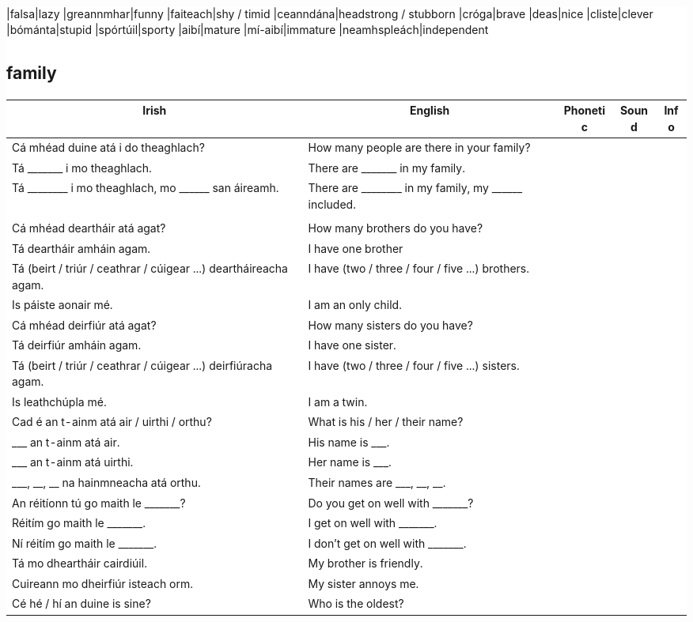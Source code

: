 |falsa|lazy
|greannmhar|funny
|faiteach|shy / timid
|ceanndána|headstrong / stubborn
|cróga|brave
|deas|nice
|cliste|clever
|bómánta|stupid
|spórtúil|sporty
|aibí|mature
|mí-aibí|immature
|neamhspleách|independent


## family

|Irish|English|Phonetic|Sound|Info|
|------|-------|--------|-----|----|
|Cá mhéad duine atá i do theaghlach?|How many people are there in your family?
|Tá _______ i mo theaghlach.|There are _______ in my family.
|Tá ________ i mo theaghlach, mo ______ san áireamh.|There are ________ in my family, my ______ included.
||
|Cá mhéad deartháir atá agat?|How many brothers do you have?
|Tá deartháir amháin agam.|I have one brother
|Tá (beirt / triúr / ceathrar / cúigear ...) deartháireacha agam.|I have (two / three / four / five ...) brothers.
|Is páiste aonair mé.|  I am an only child.
|Cá mhéad deirfiúr atá agat?|How many sisters do you have?
|Tá deirfiúr amháin agam.|I have one sister.
|Tá (beirt / triúr / ceathrar / cúigear ...) deirfiúracha agam.|I have (two / three / four / five ...) sisters.
|Is leathchúpla mé.|I am a twin.
|Cad é an t-ainm atá air / uirthi / orthu?|What is his / her / their name?
|___ an t-ainm atá air.|His name is ___.
|___ an t-ainm atá uirthi.|Her name is ___.
|___, __, __ na hainmneacha atá orthu.|Their names are ___, __, __.
|An réitíonn tú go maith le _______?|Do you get on well with _______?
|Réitím go maith le _______.|I get on well with _______.
|Ní réitím go maith le _______.|I don’t get on well with _______.
|Tá mo dheartháir cairdiúil.|My brother is friendly.
|Cuireann mo dheirfiúr isteach orm.|My sister annoys me.
|Cé hé / hí an duine is sine?|Who is the oldest?